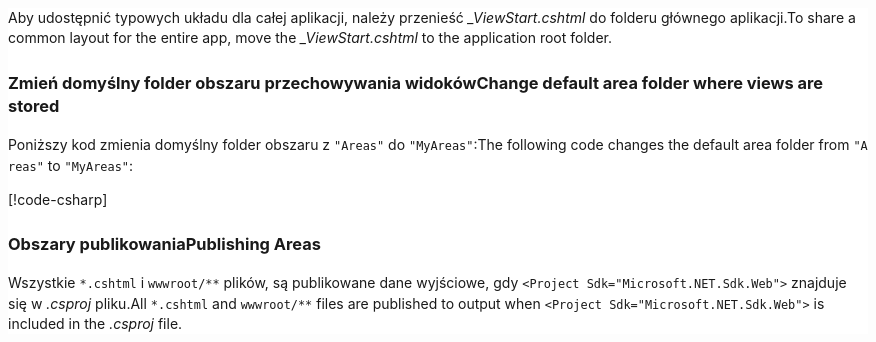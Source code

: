 <span data-ttu-id="39035-174">Aby udostępnić typowych układu dla całej aplikacji, należy przenieść *_ViewStart.cshtml* do folderu głównego aplikacji.</span><span class="sxs-lookup"><span data-stu-id="39035-174">To share a common layout for the entire app, move the *_ViewStart.cshtml* to the application root folder.</span></span>


<a name="rename"></a>

### <a name="change-default-area-folder-where-views-are-stored"></a><span data-ttu-id="39035-175">Zmień domyślny folder obszaru przechowywania widoków</span><span class="sxs-lookup"><span data-stu-id="39035-175">Change default area folder where views are stored</span></span>

<span data-ttu-id="39035-176">Poniższy kod zmienia domyślny folder obszaru z `"Areas"` do `"MyAreas"`:</span><span class="sxs-lookup"><span data-stu-id="39035-176">The following code changes the default area folder from `"Areas"` to `"MyAreas"`:</span></span>

[!code-csharp[](areas/samples/MVCareas/Startup2.cs?name=snippet)]


### <a name="publishing-areas"></a><span data-ttu-id="39035-177">Obszary publikowania</span><span class="sxs-lookup"><span data-stu-id="39035-177">Publishing Areas</span></span>

<span data-ttu-id="39035-178">Wszystkie `*.cshtml` i `wwwroot/**` plików, są publikowane dane wyjściowe, gdy `<Project Sdk="Microsoft.NET.Sdk.Web">` znajduje się w *.csproj* pliku.</span><span class="sxs-lookup"><span data-stu-id="39035-178">All `*.cshtml` and `wwwroot/**` files are published to output when `<Project Sdk="Microsoft.NET.Sdk.Web">` is included in the *.csproj* file.</span></span>
